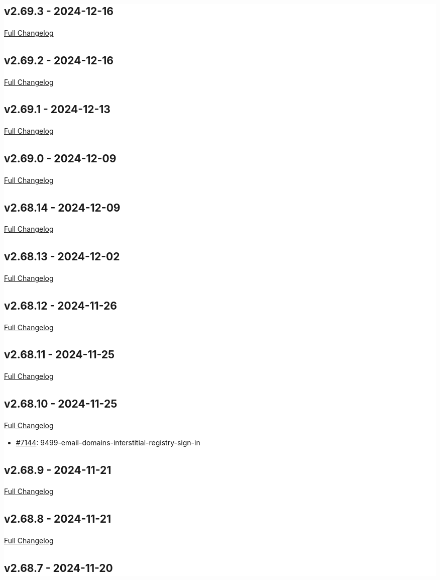 ## v2.69.3 - 2024-12-16

[Full Changelog](https://github.com/ORCID/ORCID-Source/compare/v2.69.2...v2.69.3)

## v2.69.2 - 2024-12-16

[Full Changelog](https://github.com/ORCID/ORCID-Source/compare/v2.69.1...v2.69.2)

## v2.69.1 - 2024-12-13

[Full Changelog](https://github.com/ORCID/ORCID-Source/compare/v2.69.0...v2.69.1)

## v2.69.0 - 2024-12-09

[Full Changelog](https://github.com/ORCID/ORCID-Source/compare/v2.68.14...v2.69.0)

## v2.68.14 - 2024-12-09

[Full Changelog](https://github.com/ORCID/ORCID-Source/compare/v2.68.13...v2.68.14)

## v2.68.13 - 2024-12-02

[Full Changelog](https://github.com/ORCID/ORCID-Source/compare/v2.68.12...v2.68.13)

## v2.68.12 - 2024-11-26

[Full Changelog](https://github.com/ORCID/ORCID-Source/compare/v2.68.11...v2.68.12)

## v2.68.11 - 2024-11-25

[Full Changelog](https://github.com/ORCID/ORCID-Source/compare/v2.68.10...v2.68.11)

## v2.68.10 - 2024-11-25

[Full Changelog](https://github.com/ORCID/ORCID-Source/compare/v2.68.9...v2.68.10)

- [#7144](https://github.com/ORCID/ORCID-Source/pull/7144): 9499-email-domains-interstitial-registry-sign-in

## v2.68.9 - 2024-11-21

[Full Changelog](https://github.com/ORCID/ORCID-Source/compare/v2.68.8...v2.68.9)

## v2.68.8 - 2024-11-21

[Full Changelog](https://github.com/ORCID/ORCID-Source/compare/v2.68.7...v2.68.8)

## v2.68.7 - 2024-11-20
